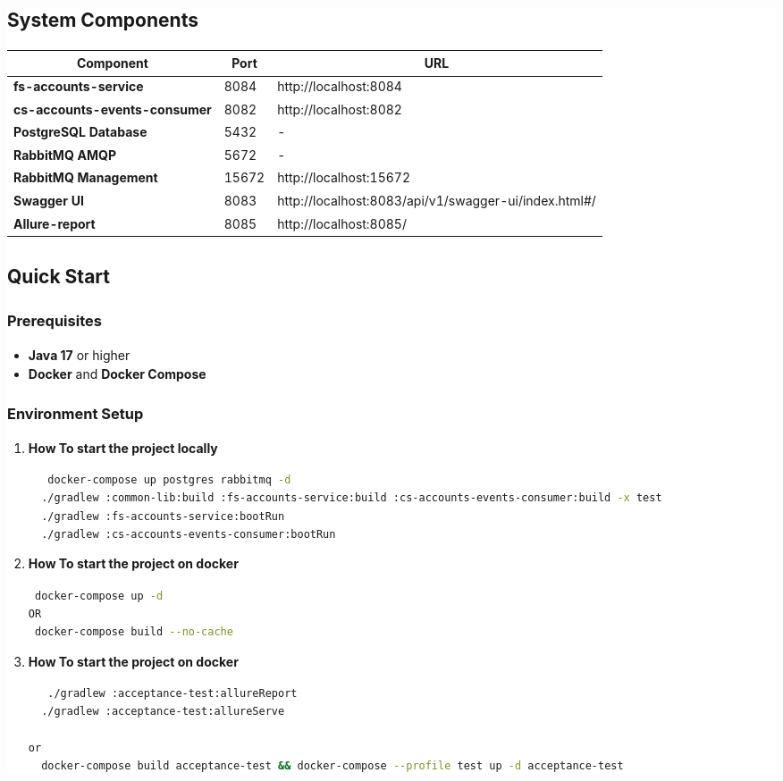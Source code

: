 ## System Components

| Component                       | Port  | URL                                                  |
| ------------------------------- | ----- | ---------------------------------------------------- |
| **fs-accounts-service**         | 8084  | http://localhost:8084                                |
| **cs-accounts-events-consumer** | 8082  | http://localhost:8082                                |
| **PostgreSQL Database**         | 5432  | -                                                    |
| **RabbitMQ AMQP**               | 5672  | -                                                    |
| **RabbitMQ Management**         | 15672 | http://localhost:15672                               |
| **Swagger UI**                  | 8083  | http://localhost:8083/api/v1/swagger-ui/index.html#/ |
| **Allure-report**               | 8085  | http://localhost:8085/                               |

## Quick Start

### Prerequisites

- **Java 17** or higher
- **Docker** and **Docker Compose**

### Environment Setup

1. **How To start the project locally**

   ```bash
      docker-compose up postgres rabbitmq -d
     ./gradlew :common-lib:build :fs-accounts-service:build :cs-accounts-events-consumer:build -x test
     ./gradlew :fs-accounts-service:bootRun
     ./gradlew :cs-accounts-events-consumer:bootRun
   ```

2. **How To start the project on docker**

   ```bash
    docker-compose up -d
   OR
    docker-compose build --no-cache
   ```

3. **How To start the project on docker**

   ```bash
      ./gradlew :acceptance-test:allureReport
     ./gradlew :acceptance-test:allureServe

   or
     docker-compose build acceptance-test && docker-compose --profile test up -d acceptance-test

   ```
